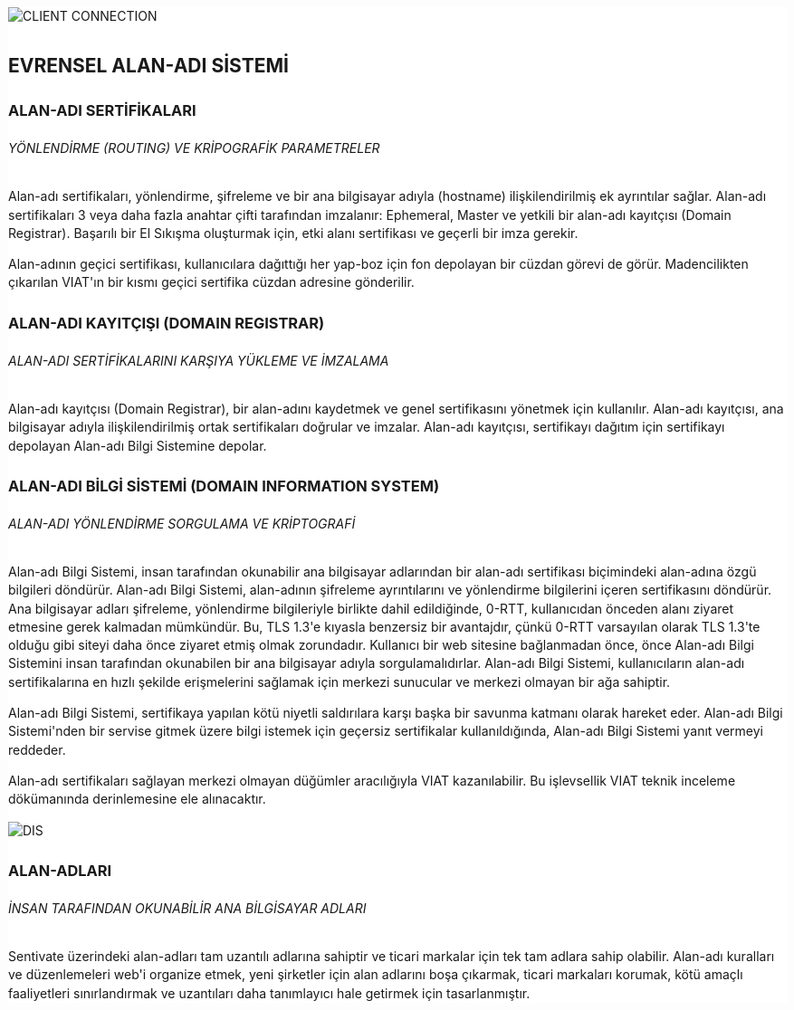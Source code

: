 ![CLIENT CONNECTION](https://github.com/sentivate/Sentivate-Network-White-Paper/blob/master/images/turkish_2.jpg)

## EVRENSEL ALAN-ADI SİSTEMİ

### ALAN-ADI SERTİFİKALARI
###### YÖNLENDİRME (ROUTING) VE KRİPOGRAFİK PARAMETRELER

Alan-adı sertifikaları, yönlendirme, şifreleme ve bir ana bilgisayar adıyla (hostname) ilişkilendirilmiş ek ayrıntılar sağlar. Alan-adı sertifikaları 3 veya daha fazla anahtar çifti tarafından imzalanır: Ephemeral, Master ve yetkili bir alan-adı kayıtçısı (Domain Registrar). Başarılı bir El Sıkışma oluşturmak için, etki alanı sertifikası ve geçerli bir imza gerekir.

Alan-adının geçici sertifikası, kullanıcılara dağıttığı her yap-boz için fon depolayan bir cüzdan görevi de görür. Madencilikten çıkarılan VIAT'ın bir kısmı geçici sertifika cüzdan adresine gönderilir.

### ALAN-ADI KAYITÇIŞI (DOMAIN REGISTRAR)
###### ALAN-ADI SERTİFİKALARINI KARŞIYA YÜKLEME VE İMZALAMA

Alan-adı kayıtçısı (Domain Registrar), bir alan-adını kaydetmek ve genel sertifikasını yönetmek için kullanılır. Alan-adı kayıtçısı, ana bilgisayar adıyla ilişkilendirilmiş ortak sertifikaları doğrular ve imzalar. Alan-adı kayıtçısı, sertifikayı dağıtım için sertifikayı depolayan Alan-adı Bilgi Sistemine depolar.


### ALAN-ADI BİLGİ SİSTEMİ (DOMAIN INFORMATION SYSTEM)
###### ALAN-ADI YÖNLENDİRME SORGULAMA VE KRİPTOGRAFİ

Alan-adı Bilgi Sistemi, insan tarafından okunabilir ana bilgisayar adlarından bir alan-adı sertifikası biçimindeki alan-adına özgü bilgileri döndürür. Alan-adı Bilgi Sistemi, alan-adının şifreleme ayrıntılarını ve yönlendirme bilgilerini içeren sertifikasını döndürür. Ana bilgisayar adları şifreleme, yönlendirme bilgileriyle birlikte dahil edildiğinde, 0-RTT, kullanıcıdan önceden alanı ziyaret etmesine gerek kalmadan mümkündür. Bu, TLS 1.3'e kıyasla benzersiz bir avantajdır, çünkü 0-RTT varsayılan olarak TLS 1.3'te olduğu gibi siteyi daha önce ziyaret etmiş olmak zorundadır. Kullanıcı bir web sitesine bağlanmadan önce, önce Alan-adı Bilgi Sistemini insan tarafından okunabilen bir ana bilgisayar adıyla sorgulamalıdırlar. Alan-adı Bilgi Sistemi, kullanıcıların alan-adı sertifikalarına en hızlı şekilde erişmelerini sağlamak için merkezi sunucular ve merkezi olmayan bir ağa sahiptir.

Alan-adı Bilgi Sistemi, sertifikaya yapılan kötü niyetli saldırılara karşı başka bir savunma katmanı olarak hareket eder. Alan-adı Bilgi Sistemi'nden bir servise gitmek üzere bilgi istemek için geçersiz sertifikalar kullanıldığında, Alan-adı Bilgi Sistemi yanıt vermeyi reddeder.

Alan-adı sertifikaları sağlayan merkezi olmayan düğümler aracılığıyla VIAT kazanılabilir. Bu işlevsellik VIAT teknik inceleme dökümanında derinlemesine ele alınacaktır.

![DIS](https://github.com/sentivate/Sentivate-Network-White-Paper/blob/master/images/turkish_3.jpg)

### ALAN-ADLARI
###### İNSAN TARAFINDAN OKUNABİLİR ANA BİLGİSAYAR ADLARI

Sentivate üzerindeki alan-adları tam uzantılı adlarına sahiptir ve ticari markalar için tek tam adlara sahip olabilir. Alan-adı kuralları ve düzenlemeleri web'i organize etmek, yeni şirketler için alan adlarını boşa çıkarmak, ticari markaları korumak, kötü amaçlı faaliyetleri sınırlandırmak ve uzantıları daha tanımlayıcı hale getirmek için tasarlanmıştır.
